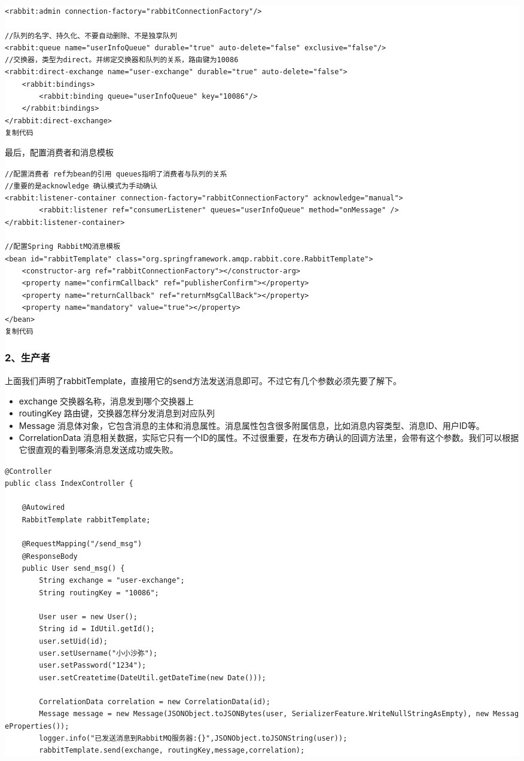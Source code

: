 ```
<rabbit:admin connection-factory="rabbitConnectionFactory"/>
    
//队列的名字、持久化、不要自动删除、不是独享队列
<rabbit:queue name="userInfoQueue" durable="true" auto-delete="false" exclusive="false"/>
//交换器，类型为direct。并绑定交换器和队列的关系，路由键为10086
<rabbit:direct-exchange name="user-exchange" durable="true" auto-delete="false">
	<rabbit:bindings>
		<rabbit:binding queue="userInfoQueue" key="10086"/>
	</rabbit:bindings>
</rabbit:direct-exchange>
复制代码
```

最后，配置消费者和消息模板

```
//配置消费者 ref为bean的引用 queues指明了消费者与队列的关系
//重要的是acknowledge 确认模式为手动确认
<rabbit:listener-container connection-factory="rabbitConnectionFactory" acknowledge="manual">
        <rabbit:listener ref="consumerListener" queues="userInfoQueue" method="onMessage" />
</rabbit:listener-container>

//配置Spring RabbitMQ消息模板 
<bean id="rabbitTemplate" class="org.springframework.amqp.rabbit.core.RabbitTemplate">
	<constructor-arg ref="rabbitConnectionFactory"></constructor-arg>
	<property name="confirmCallback" ref="publisherConfirm"></property>
	<property name="returnCallback" ref="returnMsgCallBack"></property>
	<property name="mandatory" value="true"></property>
</bean>
复制代码
```

### 2、生产者

上面我们声明了rabbitTemplate，直接用它的send方法发送消息即可。不过它有几个参数必须先要了解下。

- exchange 交换器名称，消息发到哪个交换器上
- routingKey 路由键，交换器怎样分发消息到对应队列
- Message 消息体对象，它包含消息的主体和消息属性。消息属性包含很多附属信息，比如消息内容类型、消息ID、用户ID等。
- CorrelationData 消息相关数据，实际它只有一个ID的属性。不过很重要，在发布方确认的回调方法里，会带有这个参数。我们可以根据它很直观的看到哪条消息发送成功或失败。

```
@Controller
public class IndexController {
	
	@Autowired
	RabbitTemplate rabbitTemplate;

	@RequestMapping("/send_msg")
	@ResponseBody
	public User send_msg() {	
		String exchange = "user-exchange";
		String routingKey = "10086";
		
		User user = new User();
		String id = IdUtil.getId();
		user.setUid(id);
		user.setUsername("小小沙弥");
		user.setPassword("1234");
		user.setCreatetime(DateUtil.getDateTime(new Date()));
		
		CorrelationData correlation = new CorrelationData(id);
		Message message = new Message(JSONObject.toJSONBytes(user, SerializerFeature.WriteNullStringAsEmpty), new MessageProperties());
		logger.info("已发送消息到RabbitMQ服务器:{}",JSONObject.toJSONString(user));
		rabbitTemplate.send(exchange, routingKey,message,correlation);	
```